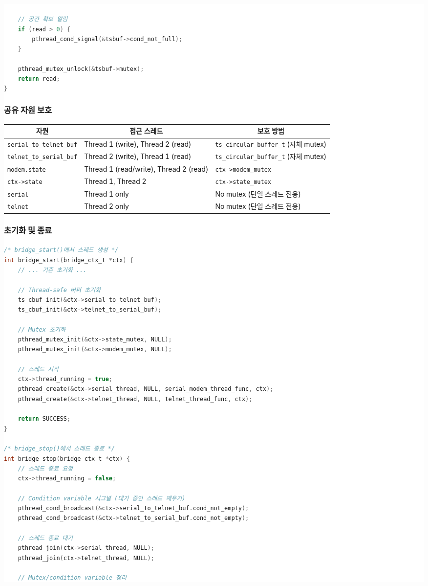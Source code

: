```c

    // 공간 확보 알림
    if (read > 0) {
        pthread_cond_signal(&tsbuf->cond_not_full);
    }

    pthread_mutex_unlock(&tsbuf->mutex);
    return read;
}
```

### 공유 자원 보호

| 자원 | 접근 스레드 | 보호 방법 |
|------|------------|----------|
| `serial_to_telnet_buf` | Thread 1 (write), Thread 2 (read) | `ts_circular_buffer_t` (자체 mutex) |
| `telnet_to_serial_buf` | Thread 2 (write), Thread 1 (read) | `ts_circular_buffer_t` (자체 mutex) |
| `modem.state` | Thread 1 (read/write), Thread 2 (read) | `ctx->modem_mutex` |
| `ctx->state` | Thread 1, Thread 2 | `ctx->state_mutex` |
| `serial` | Thread 1 only | No mutex (단일 스레드 전용) |
| `telnet` | Thread 2 only | No mutex (단일 스레드 전용) |

### 초기화 및 종료

```c
/* bridge_start()에서 스레드 생성 */
int bridge_start(bridge_ctx_t *ctx) {
    // ... 기존 초기화 ...

    // Thread-safe 버퍼 초기화
    ts_cbuf_init(&ctx->serial_to_telnet_buf);
    ts_cbuf_init(&ctx->telnet_to_serial_buf);

    // Mutex 초기화
    pthread_mutex_init(&ctx->state_mutex, NULL);
    pthread_mutex_init(&ctx->modem_mutex, NULL);

    // 스레드 시작
    ctx->thread_running = true;
    pthread_create(&ctx->serial_thread, NULL, serial_modem_thread_func, ctx);
    pthread_create(&ctx->telnet_thread, NULL, telnet_thread_func, ctx);

    return SUCCESS;
}

/* bridge_stop()에서 스레드 종료 */
int bridge_stop(bridge_ctx_t *ctx) {
    // 스레드 종료 요청
    ctx->thread_running = false;

    // Condition variable 시그널 (대기 중인 스레드 깨우기)
    pthread_cond_broadcast(&ctx->serial_to_telnet_buf.cond_not_empty);
    pthread_cond_broadcast(&ctx->telnet_to_serial_buf.cond_not_empty);

    // 스레드 종료 대기
    pthread_join(ctx->serial_thread, NULL);
    pthread_join(ctx->telnet_thread, NULL);

    // Mutex/condition variable 정리
```